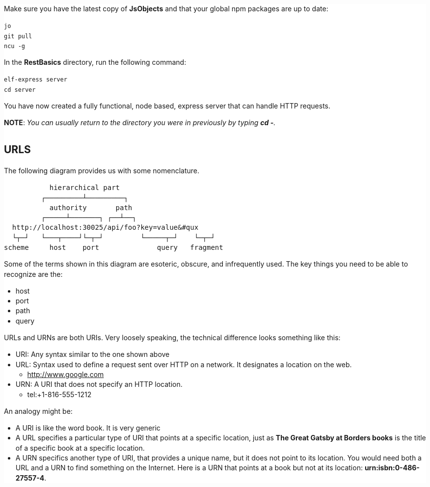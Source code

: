 Make sure you have the latest copy of **JsObjects** and that your global npm packages are up to date:

    jo
    git pull
    ncu -g

In the **RestBasics** directory, run the following command:

```
elf-express server
cd server
```

You have now created a fully functional, node based, express server that can handle HTTP requests.

**NOTE**: _You can usually return to the directory you were in previously by typing **cd -**._

## URLS

The following diagram provides us with some nomenclature.

<pre>
           hierarchical part
         ┌─────────┴─────────┐
           authority       path
         ┌─────┴───────┐ ┌──┴──┐
  http://localhost:30025/api/foo?key=value&amp#qux
  └┬─┘   └───┬────┘└─┬─┘         └─────┬─┘    └─┬─┘
scheme     host    port              query   fragment
</pre>


Some of the terms shown in this diagram are esoteric, obscure, and infrequently used. The key things you need to be able to recognize are the:

- host
- port
- path
- query

URLs and URNs are both URIs. Very loosely speaking, the technical difference looks something like this:

- URI: Any syntax similar to the one shown above
- URL: Syntax used to define a request sent over HTTP on a network. It designates a location on the web.
  - http://www.google.com
- URN: A URI that does not specify an HTTP location.
  - tel:+1-816-555-1212

An analogy might be:

- A URI is like the word book. It is very generic
- A URL specifies a particular type of URI that points at a specific location, just as **The Great Gatsby at Borders books** is the title of a specific book at a specific location.
- A URN specifics another type of URI, that provides a unique name, but it does not point to its location. You would need both a URL and a URN to find something on the Internet. Here is a URN that points at a book but not at its location: **urn:isbn:0-486-27557-4**.
